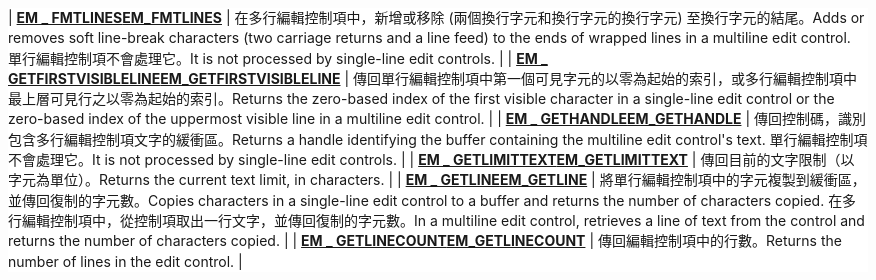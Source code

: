 | [<span data-ttu-id="feef0-288">**EM \_ FMTLINES**</span><span class="sxs-lookup"><span data-stu-id="feef0-288">**EM\_FMTLINES**</span></span>](em-fmtlines.md)                       | <span data-ttu-id="feef0-289">在多行編輯控制項中，新增或移除 (兩個換行字元和換行字元的換行字元) 至換行字元的結尾。</span><span class="sxs-lookup"><span data-stu-id="feef0-289">Adds or removes soft line-break characters (two carriage returns and a line feed) to the ends of wrapped lines in a multiline edit control.</span></span> <span data-ttu-id="feef0-290">單行編輯控制項不會處理它。</span><span class="sxs-lookup"><span data-stu-id="feef0-290">It is not processed by single-line edit controls.</span></span>                                                                                                                                                                                                                                                                                                                                                                                     |
| [<span data-ttu-id="feef0-291">**EM \_ GETFIRSTVISIBLELINE**</span><span class="sxs-lookup"><span data-stu-id="feef0-291">**EM\_GETFIRSTVISIBLELINE**</span></span>](em-getfirstvisibleline.md) | <span data-ttu-id="feef0-292">傳回單行編輯控制項中第一個可見字元的以零為起始的索引，或多行編輯控制項中最上層可見行之以零為起始的索引。</span><span class="sxs-lookup"><span data-stu-id="feef0-292">Returns the zero-based index of the first visible character in a single-line edit control or the zero-based index of the uppermost visible line in a multiline edit control.</span></span>                                                                                                                                                                                                                                                                                                                                                                                                      |
| [<span data-ttu-id="feef0-293">**EM \_ GETHANDLE**</span><span class="sxs-lookup"><span data-stu-id="feef0-293">**EM\_GETHANDLE**</span></span>](em-gethandle.md)                     | <span data-ttu-id="feef0-294">傳回控制碼，識別包含多行編輯控制項文字的緩衝區。</span><span class="sxs-lookup"><span data-stu-id="feef0-294">Returns a handle identifying the buffer containing the multiline edit control's text.</span></span> <span data-ttu-id="feef0-295">單行編輯控制項不會處理它。</span><span class="sxs-lookup"><span data-stu-id="feef0-295">It is not processed by single-line edit controls.</span></span>                                                                                                                                                                                                                                                                                                                                                                                                                                           |
| [<span data-ttu-id="feef0-296">**EM \_ GETLIMITTEXT**</span><span class="sxs-lookup"><span data-stu-id="feef0-296">**EM\_GETLIMITTEXT**</span></span>](em-getlimittext.md)               | <span data-ttu-id="feef0-297">傳回目前的文字限制（以字元為單位）。</span><span class="sxs-lookup"><span data-stu-id="feef0-297">Returns the current text limit, in characters.</span></span>                                                                                                                                                                                                                                                                                                                                                                                                                                                                                                                                    |
| [<span data-ttu-id="feef0-298">**EM \_ GETLINE**</span><span class="sxs-lookup"><span data-stu-id="feef0-298">**EM\_GETLINE**</span></span>](em-getline.md)                         | <span data-ttu-id="feef0-299">將單行編輯控制項中的字元複製到緩衝區，並傳回復制的字元數。</span><span class="sxs-lookup"><span data-stu-id="feef0-299">Copies characters in a single-line edit control to a buffer and returns the number of characters copied.</span></span> <span data-ttu-id="feef0-300">在多行編輯控制項中，從控制項取出一行文字，並傳回復制的字元數。</span><span class="sxs-lookup"><span data-stu-id="feef0-300">In a multiline edit control, retrieves a line of text from the control and returns the number of characters copied.</span></span>                                                                                                                                                                                                                                                                                                                                                      |
| [<span data-ttu-id="feef0-301">**EM \_ GETLINECOUNT**</span><span class="sxs-lookup"><span data-stu-id="feef0-301">**EM\_GETLINECOUNT**</span></span>](em-getlinecount.md)               | <span data-ttu-id="feef0-302">傳回編輯控制項中的行數。</span><span class="sxs-lookup"><span data-stu-id="feef0-302">Returns the number of lines in the edit control.</span></span>                                                                                                                                                                                                                                                                                                                                                                                                                                                                                                                                  |
